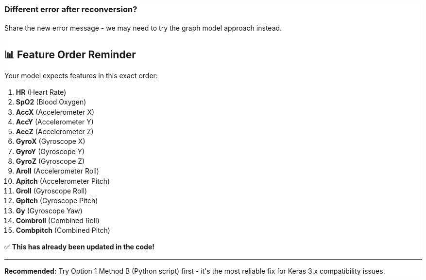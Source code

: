 ### Different error after reconversion?
Share the new error message - we may need to try the graph model approach instead.

## 📊 Feature Order Reminder

Your model expects features in this exact order:
1. **HR** (Heart Rate)
2. **SpO2** (Blood Oxygen)
3. **AccX** (Accelerometer X)
4. **AccY** (Accelerometer Y)
5. **AccZ** (Accelerometer Z)
6. **GyroX** (Gyroscope X)
7. **GyroY** (Gyroscope Y)
8. **GyroZ** (Gyroscope Z)
9. **Aroll** (Accelerometer Roll)
10. **Apitch** (Accelerometer Pitch)
11. **Groll** (Gyroscope Roll)
12. **Gpitch** (Gyroscope Pitch)
13. **Gy** (Gyroscope Yaw)
14. **Combroll** (Combined Roll)
15. **Combpitch** (Combined Pitch)

✅ **This has already been updated in the code!**

---

**Recommended:** Try Option 1 Method B (Python script) first - it's the most reliable fix for Keras 3.x compatibility issues.
